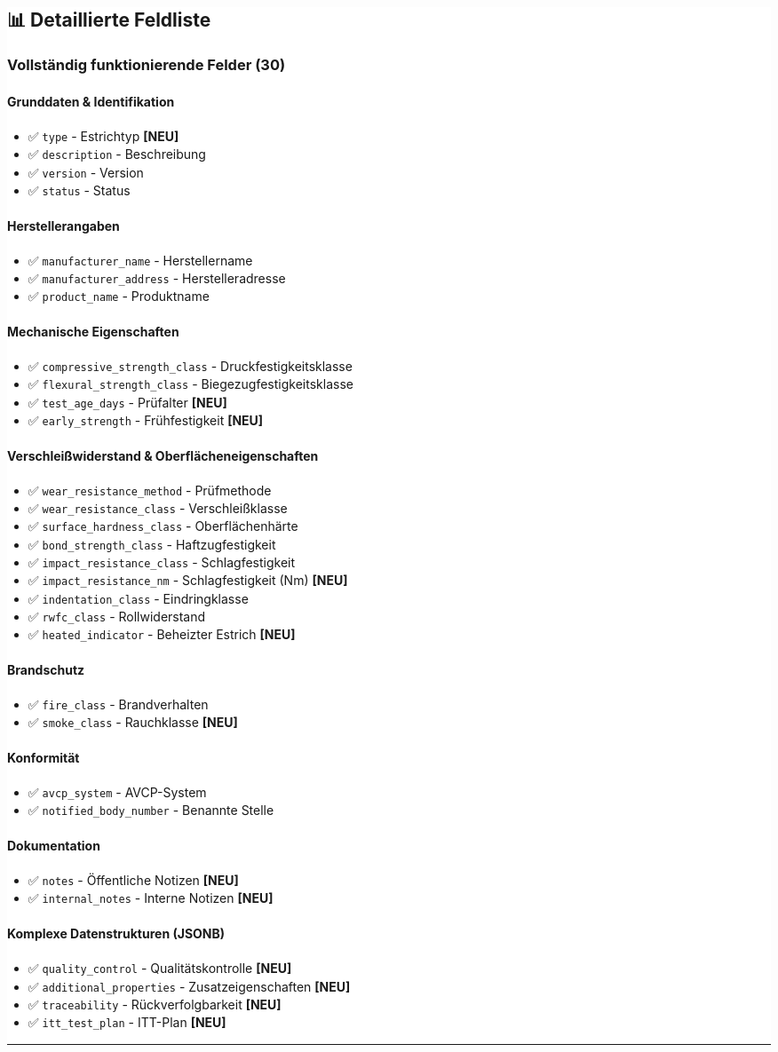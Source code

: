 
## 📊 Detaillierte Feldliste

### Vollständig funktionierende Felder (30)

#### Grunddaten & Identifikation
- ✅ `type` - Estrichtyp **[NEU]**
- ✅ `description` - Beschreibung
- ✅ `version` - Version
- ✅ `status` - Status

#### Herstellerangaben
- ✅ `manufacturer_name` - Herstellername
- ✅ `manufacturer_address` - Herstelleradresse
- ✅ `product_name` - Produktname

#### Mechanische Eigenschaften
- ✅ `compressive_strength_class` - Druckfestigkeitsklasse
- ✅ `flexural_strength_class` - Biegezugfestigkeitsklasse
- ✅ `test_age_days` - Prüfalter **[NEU]**
- ✅ `early_strength` - Frühfestigkeit **[NEU]**

#### Verschleißwiderstand & Oberflächeneigenschaften
- ✅ `wear_resistance_method` - Prüfmethode
- ✅ `wear_resistance_class` - Verschleißklasse
- ✅ `surface_hardness_class` - Oberflächenhärte
- ✅ `bond_strength_class` - Haftzugfestigkeit
- ✅ `impact_resistance_class` - Schlagfestigkeit
- ✅ `impact_resistance_nm` - Schlagfestigkeit (Nm) **[NEU]**
- ✅ `indentation_class` - Eindringklasse
- ✅ `rwfc_class` - Rollwiderstand
- ✅ `heated_indicator` - Beheizter Estrich **[NEU]**

#### Brandschutz
- ✅ `fire_class` - Brandverhalten
- ✅ `smoke_class` - Rauchklasse **[NEU]**

#### Konformität
- ✅ `avcp_system` - AVCP-System
- ✅ `notified_body_number` - Benannte Stelle

#### Dokumentation
- ✅ `notes` - Öffentliche Notizen **[NEU]**
- ✅ `internal_notes` - Interne Notizen **[NEU]**

#### Komplexe Datenstrukturen (JSONB)
- ✅ `quality_control` - Qualitätskontrolle **[NEU]**
- ✅ `additional_properties` - Zusatzeigenschaften **[NEU]**
- ✅ `traceability` - Rückverfolgbarkeit **[NEU]**
- ✅ `itt_test_plan` - ITT-Plan **[NEU]**

---